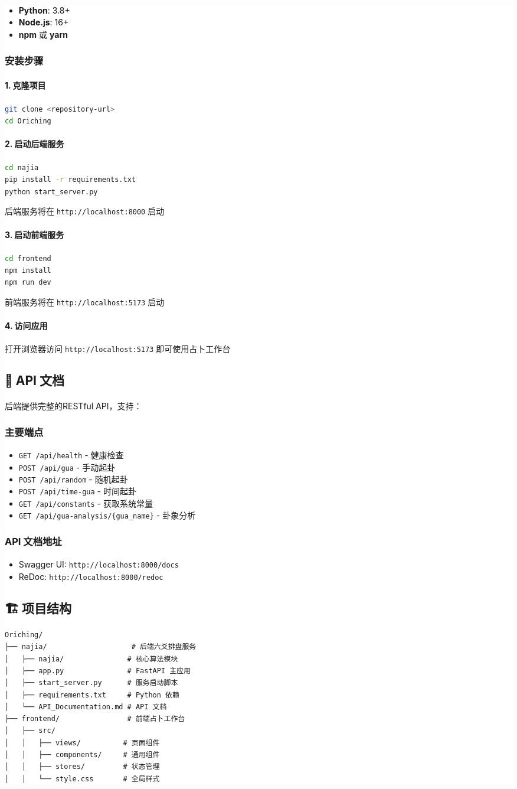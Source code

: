 - **Python**: 3.8+
- **Node.js**: 16+
- **npm** 或 **yarn**

### 安装步骤

#### 1. 克隆项目
```bash
git clone <repository-url>
cd Oriching
```

#### 2. 启动后端服务
```bash
cd najia
pip install -r requirements.txt
python start_server.py
```

后端服务将在 `http://localhost:8000` 启动

#### 3. 启动前端服务
```bash
cd frontend
npm install
npm run dev
```

前端服务将在 `http://localhost:5173` 启动

#### 4. 访问应用
打开浏览器访问 `http://localhost:5173` 即可使用占卜工作台

## 📖 API 文档

后端提供完整的RESTful API，支持：

### 主要端点
- `GET /api/health` - 健康检查
- `POST /api/gua` - 手动起卦
- `POST /api/random` - 随机起卦
- `POST /api/time-gua` - 时间起卦
- `GET /api/constants` - 获取系统常量
- `GET /api/gua-analysis/{gua_name}` - 卦象分析

### API 文档地址
- Swagger UI: `http://localhost:8000/docs`
- ReDoc: `http://localhost:8000/redoc`

## 🏗️ 项目结构

```
Oriching/
├── najia/                    # 后端六爻排盘服务
│   ├── najia/               # 核心算法模块
│   ├── app.py               # FastAPI 主应用
│   ├── start_server.py      # 服务启动脚本
│   ├── requirements.txt     # Python 依赖
│   └── API_Documentation.md # API 文档
├── frontend/                # 前端占卜工作台
│   ├── src/
│   │   ├── views/          # 页面组件
│   │   ├── components/     # 通用组件
│   │   ├── stores/         # 状态管理
│   │   └── style.css       # 全局样式
```